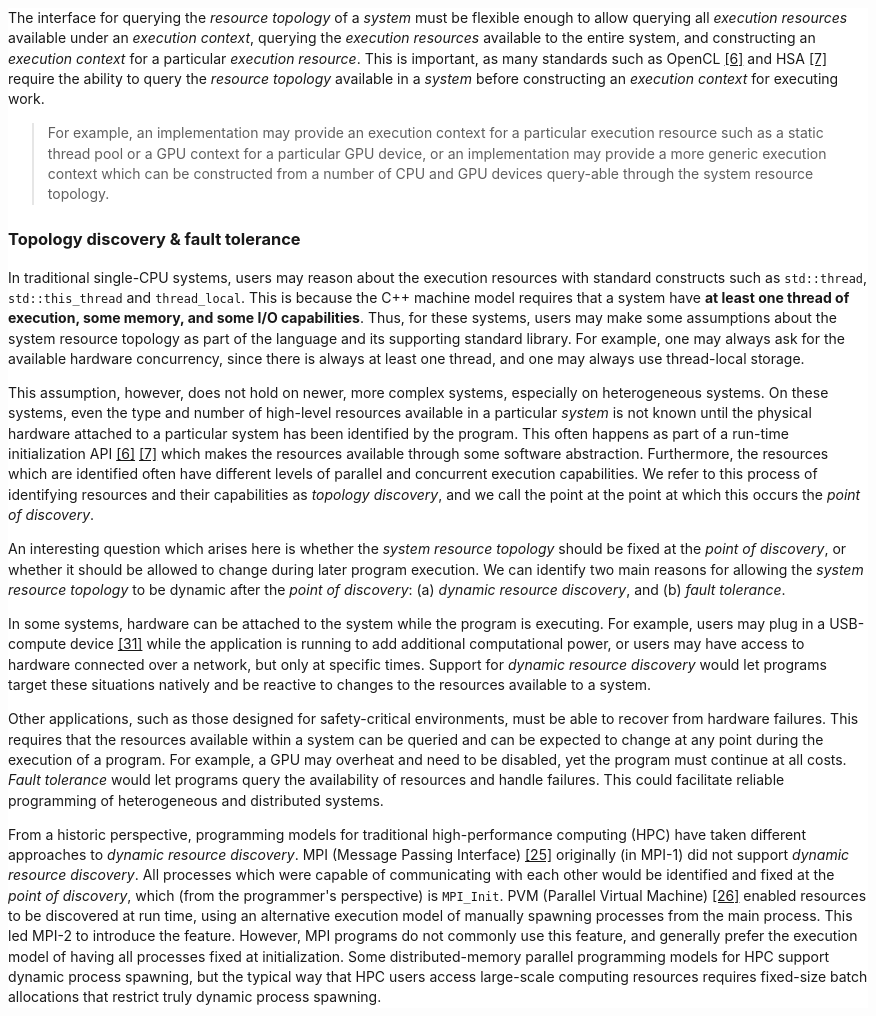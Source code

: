 The interface for querying the *resource topology* of a *system* must be flexible enough to allow querying all *execution resources* available under an *execution context*, querying the *execution resources* available to the entire system, and constructing an *execution context* for a particular *execution resource*. This is important, as many standards such as OpenCL [[6]][opencl-2-2] and HSA [[7]][hsa] require the ability to query the *resource topology* available in a *system* before constructing an *execution context* for executing work.

> For example, an implementation may provide an execution context for a particular execution resource such as a static thread pool or a GPU context for a particular GPU device, or an implementation may provide a more generic execution context which can be constructed from a number of CPU and GPU devices query-able through the system resource topology.

### Topology discovery & fault tolerance

In traditional single-CPU systems, users may reason about the execution resources with standard constructs such as `std::thread`, `std::this_thread` and `thread_local`. This is because the C++ machine model requires that a system have **at least one thread of execution, some memory, and some I/O capabilities**. Thus, for these systems, users may make some assumptions about the system resource topology as part of the language and its supporting standard library. For example, one may always ask for the available hardware concurrency, since there is always at least one thread, and one may always use thread-local storage.

This assumption, however, does not hold on newer, more complex systems, especially on heterogeneous systems. On these systems, even the type and number of high-level resources available in a particular *system* is not known until the physical hardware attached to a particular system has been identified by the program. This often happens as part of a run-time initialization API [[6]][opencl-2-2] [[7]][hsa] which makes the resources available through some software abstraction. Furthermore, the resources which are identified often have different levels of parallel and concurrent execution capabilities. We refer to this process of identifying resources and their capabilities as *topology discovery*, and we call the point at the point at which this occurs the *point of discovery*.

An interesting question which arises here is whether the *system resource topology* should be fixed at the *point of discovery*, or whether it should be allowed to change during later program execution. We can identify two main reasons for allowing the *system resource topology* to be dynamic after the *point of discovery*: (a) *dynamic resource discovery*, and (b) *fault tolerance*.

In some systems, hardware can be attached to the system while the program is executing.  For example, users may plug in a USB-compute device [[31]][movidius] while the application is running to add additional computational power, or users may have access to hardware connected over a network, but only at specific times. Support for *dynamic resource discovery* would let programs target these situations natively and be reactive to changes to the resources available to a system.

Other applications, such as those designed for safety-critical environments, must be able to recover from hardware failures. This requires that the resources available within a system can be queried and can be expected to change at any point during the execution of a program. For example, a GPU may overheat and need to be disabled, yet the program must continue at all costs. *Fault tolerance* would let programs query the availability of resources and handle failures. This could facilitate reliable programming of heterogeneous and distributed systems.

From a historic perspective, programming models for traditional high-performance computing (HPC) have taken different approaches to *dynamic resource discovery*. MPI (Message Passing Interface) [[25]][mpi] originally (in MPI-1) did not support *dynamic resource discovery*. All processes which were capable of communicating with each other would be identified and fixed at the *point of discovery*, which (from the programmer's perspective) is `MPI_Init`. PVM (Parallel Virtual Machine) [[26]][pvm] enabled resources to be discovered at run time, using an alternative execution model of manually spawning processes from the main process. This led MPI-2 to introduce the feature. However, MPI programs do not commonly use this feature, and generally prefer the execution model of having all processes fixed at initialization. Some distributed-memory parallel programming models for HPC support dynamic process spawning, but the typical way that HPC users access large-scale computing resources requires fixed-size batch allocations that restrict truly dynamic process spawning. 


[p0687r0]: http://www.open-std.org/jtc1/sc22/wg21/docs/papers/2017/p0687r0.pdf
[design-of-openmp]: https://link.springer.com/chapter/10.1007/978-3-642-30961-8_2
[hwloc]: https://www.open-mpi.org/projects/hwloc/
[sycl-1-2-1]: https://www.khronos.org/registry/SYCL/specs/sycl-1.2.1.pdf
[opencl-2-2]: https://www.khronos.org/registry/OpenCL/specs/opencl-2.2.pdf
[HSA]: http://www.hsafoundation.com/standards/
[openmp-5]: http://www.openmp.org/wp-content/uploads/openmp-TR5-final.pdf
[cpuaff]: https://github.com/dcdillon/cpuaff
[pmem]: http://pmem.io/
[memkid]: https://github.com/memkind/memkind
[solaris-pbind]: https://docs.oracle.com/cd/E26502_01/html/E29031/pbind-1m.html
[linux-sched-setaffinity]: https://linux.die.net/man/2/sched_setaffinity
[windows-set-thread-affinity-mask]: https://msdn.microsoft.com/en-us/library/windows/desktop/ms686247(v=vs.85).aspx
[chapel]: https://chapel-lang.org/
[x10]: http://x10-lang.org/
[upc++]: https://bitbucket.org/berkeleylab/upcxx/wiki/Home
[tbb]: https://www.threadingbuildingblocks.org/
[hpx]: https://github.com/STEllAR-GROUP/hpx
[madness]: https://github.com/m-a-d-n-e-s-s/madness
[lstopo]: https://www.open-mpi.org/projects/hwloc/lstopo/
[p0737r0]: http://www.open-std.org/jtc1/sc22/wg21/docs/papers/2017/p0737r0.html
[exposing-locality]: https://docs.google.com/viewer?a=v&pid=sites&srcid=bGJsLmdvdnxwYWRhbC13b3Jrc2hvcHxneDozOWE0MjZjOTMxOTk3NGU3
[mpi]: http://mpi-forum.org/docs/
[pvm]: http://www.csm.ornl.gov/pvm/
[pvm-callback]: http://etutorials.org/Linux+systems/cluster+computing+with+linux/Part+II+Parallel+Programming/Chapter+11+Fault-Tolerant+and+Adaptive+Programs+with+PVM/11.2+Building+Fault-Tolerant+Parallel+Applications/
[mpi-post-failure-recovery]: http://journals.sagepub.com/doi/10.1177/1094342013488238
[mpi-fault-tolerance]: http://www.mcs.anl.gov/~lusk/papers/fault-tolerance.pdf
[p0323r4]: http://www.open-std.org/jtc1/sc22/wg21/docs/papers/2017/p0323r4.html
[movidius]: https://developer.movidius.com/
[madness-journal]: http://dx.doi.org/10.1137/15M1026171
[openmp-affinity]: http://pages.tacc.utexas.edu/~eijkhout/pcse/html/omp-affinity.html
[intel-balanced-affinity]: https://software.intel.com/en-us/node/522518